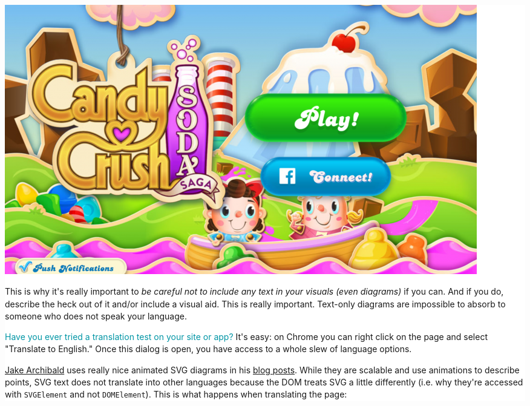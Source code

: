 <img src="../../images/posts/a11y-masses/candycrush.png" alt="Candy Crush Home Screen">
<br>

This is why it's really important to *be careful not to include any text in your visuals (even diagrams)* if you can. And if you do, describe the heck out of it and/or include a visual aid. This is really important. Text-only diagrams are impossible to absorb to someone who does not speak your language.

<aside style="width: 100%"><span style="color: #0095A5">Have you ever tried a translation test on your site or app?</span> It's easy: on Chrome you can right click on the page and select "Translate to English." Once this dialog is open, you have access to a whole slew of language options.</aside>

[Jake Archibald](https://twitter.com/jaffathecake) uses really nice animated SVG diagrams in his [blog posts](https://jakearchibald.com/2014/offline-cookbook/). While they are scalable and use animations to describe points, SVG text does not translate into other languages because the DOM treats SVG a little differently (i.e. why they're accessed with `SVGElement` and not `DOMElement`). This is what happens when translating the page:
